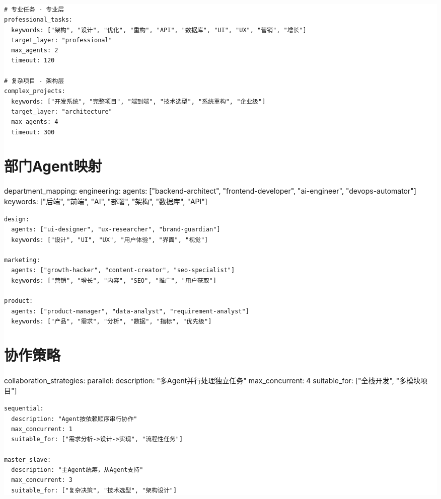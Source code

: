     # 专业任务 - 专业层  
    professional_tasks:
      keywords: ["架构", "设计", "优化", "重构", "API", "数据库", "UI", "UX", "营销", "增长"]
      target_layer: "professional"
      max_agents: 2
      timeout: 120
      
    # 复杂项目 - 架构层
    complex_projects:
      keywords: ["开发系统", "完整项目", "端到端", "技术选型", "系统重构", "企业级"]
      target_layer: "architecture"
      max_agents: 4
      timeout: 300
      
  # 部门Agent映射
  department_mapping:
    engineering:
      agents: ["backend-architect", "frontend-developer", "ai-engineer", "devops-automator"]
      keywords: ["后端", "前端", "AI", "部署", "架构", "数据库", "API"]
      
    design:
      agents: ["ui-designer", "ux-researcher", "brand-guardian"]
      keywords: ["设计", "UI", "UX", "用户体验", "界面", "视觉"]
      
    marketing:
      agents: ["growth-hacker", "content-creator", "seo-specialist"]
      keywords: ["营销", "增长", "内容", "SEO", "推广", "用户获取"]
      
    product:
      agents: ["product-manager", "data-analyst", "requirement-analyst"]
      keywords: ["产品", "需求", "分析", "数据", "指标", "优先级"]
      
  # 协作策略
  collaboration_strategies:
    parallel:
      description: "多Agent并行处理独立任务"
      max_concurrent: 4
      suitable_for: ["全栈开发", "多模块项目"]
      
    sequential:
      description: "Agent按依赖顺序串行协作"
      max_concurrent: 1
      suitable_for: ["需求分析->设计->实现", "流程性任务"]
      
    master_slave:
      description: "主Agent统筹，从Agent支持"
      max_concurrent: 3
      suitable_for: ["复杂决策", "技术选型", "架构设计"]
      